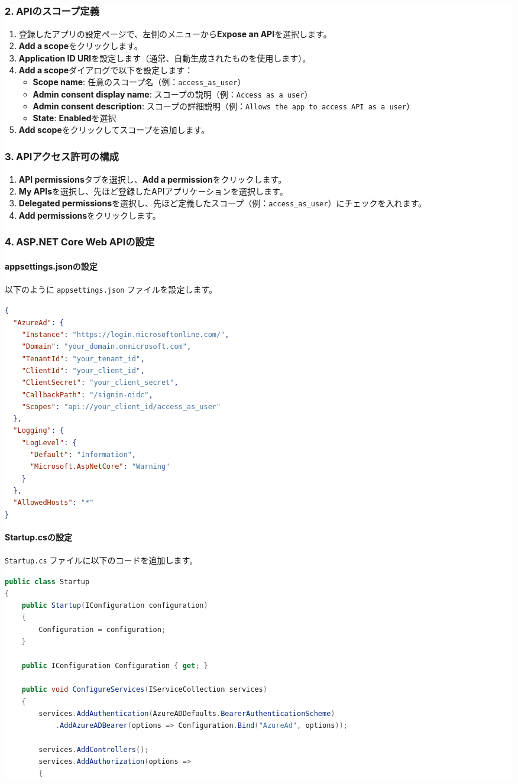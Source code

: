 ### 2. APIのスコープ定義
1. 登録したアプリの設定ページで、左側のメニューから**Expose an API**を選択します。
2. **Add a scope**をクリックします。
3. **Application ID URI**を設定します（通常、自動生成されたものを使用します）。
4. **Add a scope**ダイアログで以下を設定します：
   - **Scope name**: 任意のスコープ名（例：`access_as_user`）
   - **Admin consent display name**: スコープの説明（例：`Access as a user`）
   - **Admin consent description**: スコープの詳細説明（例：`Allows the app to access API as a user`）
   - **State**: **Enabled**を選択
5. **Add scope**をクリックしてスコープを追加します。

### 3. APIアクセス許可の構成
1. **API permissions**タブを選択し、**Add a permission**をクリックします。
2. **My APIs**を選択し、先ほど登録したAPIアプリケーションを選択します。
3. **Delegated permissions**を選択し、先ほど定義したスコープ（例：`access_as_user`）にチェックを入れます。
4. **Add permissions**をクリックします。

### 4. ASP.NET Core Web APIの設定
#### appsettings.jsonの設定
以下のように `appsettings.json` ファイルを設定します。

```json
{
  "AzureAd": {
    "Instance": "https://login.microsoftonline.com/",
    "Domain": "your_domain.onmicrosoft.com",
    "TenantId": "your_tenant_id",
    "ClientId": "your_client_id",
    "ClientSecret": "your_client_secret",
    "CallbackPath": "/signin-oidc",
    "Scopes": "api://your_client_id/access_as_user"
  },
  "Logging": {
    "LogLevel": {
      "Default": "Information",
      "Microsoft.AspNetCore": "Warning"
    }
  },
  "AllowedHosts": "*"
}
```

#### Startup.csの設定
`Startup.cs` ファイルに以下のコードを追加します。

```csharp
public class Startup
{
    public Startup(IConfiguration configuration)
    {
        Configuration = configuration;
    }

    public IConfiguration Configuration { get; }

    public void ConfigureServices(IServiceCollection services)
    {
        services.AddAuthentication(AzureADDefaults.BearerAuthenticationScheme)
            .AddAzureADBearer(options => Configuration.Bind("AzureAd", options));

        services.AddControllers();
        services.AddAuthorization(options =>
        {
```